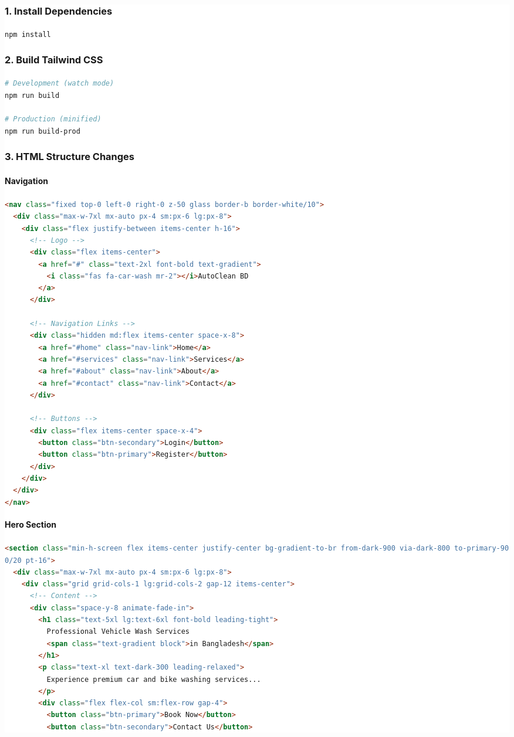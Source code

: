 ### 1. Install Dependencies
```bash
npm install
```

### 2. Build Tailwind CSS
```bash
# Development (watch mode)
npm run build

# Production (minified)
npm run build-prod
```

### 3. HTML Structure Changes

#### Navigation
```html
<nav class="fixed top-0 left-0 right-0 z-50 glass border-b border-white/10">
  <div class="max-w-7xl mx-auto px-4 sm:px-6 lg:px-8">
    <div class="flex justify-between items-center h-16">
      <!-- Logo -->
      <div class="flex items-center">
        <a href="#" class="text-2xl font-bold text-gradient">
          <i class="fas fa-car-wash mr-2"></i>AutoClean BD
        </a>
      </div>
      
      <!-- Navigation Links -->
      <div class="hidden md:flex items-center space-x-8">
        <a href="#home" class="nav-link">Home</a>
        <a href="#services" class="nav-link">Services</a>
        <a href="#about" class="nav-link">About</a>
        <a href="#contact" class="nav-link">Contact</a>
      </div>
      
      <!-- Buttons -->
      <div class="flex items-center space-x-4">
        <button class="btn-secondary">Login</button>
        <button class="btn-primary">Register</button>
      </div>
    </div>
  </div>
</nav>
```

#### Hero Section
```html
<section class="min-h-screen flex items-center justify-center bg-gradient-to-br from-dark-900 via-dark-800 to-primary-900/20 pt-16">
  <div class="max-w-7xl mx-auto px-4 sm:px-6 lg:px-8">
    <div class="grid grid-cols-1 lg:grid-cols-2 gap-12 items-center">
      <!-- Content -->
      <div class="space-y-8 animate-fade-in">
        <h1 class="text-5xl lg:text-6xl font-bold leading-tight">
          Professional Vehicle Wash Services
          <span class="text-gradient block">in Bangladesh</span>
        </h1>
        <p class="text-xl text-dark-300 leading-relaxed">
          Experience premium car and bike washing services...
        </p>
        <div class="flex flex-col sm:flex-row gap-4">
          <button class="btn-primary">Book Now</button>
          <button class="btn-secondary">Contact Us</button>
```